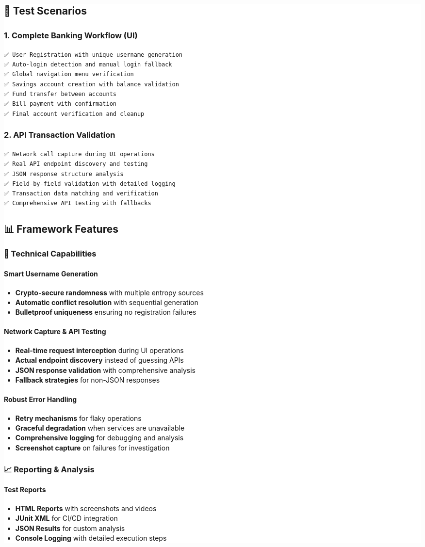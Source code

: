 ## 🎯 Test Scenarios

### **1. Complete Banking Workflow (UI)**
```
✅ User Registration with unique username generation
✅ Auto-login detection and manual login fallback  
✅ Global navigation menu verification
✅ Savings account creation with balance validation
✅ Fund transfer between accounts
✅ Bill payment with confirmation
✅ Final account verification and cleanup
```

### **2. API Transaction Validation**
```
✅ Network call capture during UI operations
✅ Real API endpoint discovery and testing
✅ JSON response structure analysis
✅ Field-by-field validation with detailed logging
✅ Transaction data matching and verification
✅ Comprehensive API testing with fallbacks
```

## 📊 Framework Features

### **🔧 Technical Capabilities**

#### **Smart Username Generation**
- **Crypto-secure randomness** with multiple entropy sources
- **Automatic conflict resolution** with sequential generation
- **Bulletproof uniqueness** ensuring no registration failures

#### **Network Capture & API Testing**
- **Real-time request interception** during UI operations
- **Actual endpoint discovery** instead of guessing APIs
- **JSON response validation** with comprehensive analysis
- **Fallback strategies** for non-JSON responses

#### **Robust Error Handling**
- **Retry mechanisms** for flaky operations
- **Graceful degradation** when services are unavailable
- **Comprehensive logging** for debugging and analysis
- **Screenshot capture** on failures for investigation

### **📈 Reporting & Analysis**

#### **Test Reports**
- **HTML Reports** with screenshots and videos
- **JUnit XML** for CI/CD integration
- **JSON Results** for custom analysis
- **Console Logging** with detailed execution steps
